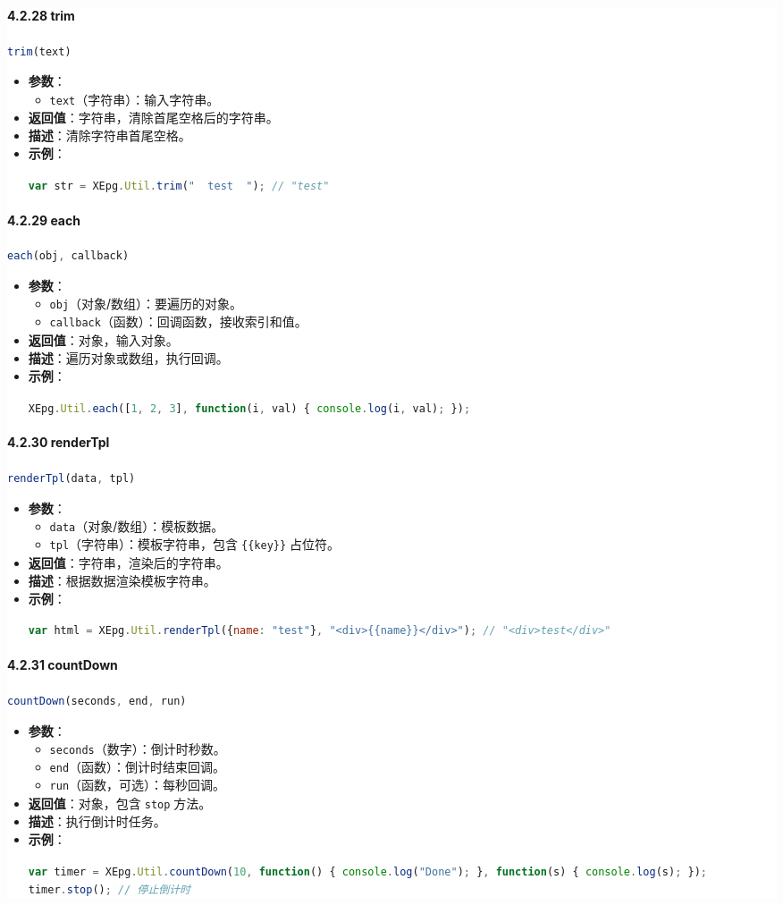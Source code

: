 #### 4.2.28 trim
```javascript
trim(text)
```
- **参数**：
  - `text`（字符串）：输入字符串。
- **返回值**：字符串，清除首尾空格后的字符串。
- **描述**：清除字符串首尾空格。
- **示例**：
  ```javascript
  var str = XEpg.Util.trim("  test  "); // "test"
  ```

#### 4.2.29 each
```javascript
each(obj, callback)
```
- **参数**：
  - `obj`（对象/数组）：要遍历的对象。
  - `callback`（函数）：回调函数，接收索引和值。
- **返回值**：对象，输入对象。
- **描述**：遍历对象或数组，执行回调。
- **示例**：
  ```javascript
  XEpg.Util.each([1, 2, 3], function(i, val) { console.log(i, val); });
  ```

#### 4.2.30 renderTpl
```javascript
renderTpl(data, tpl)
```
- **参数**：
  - `data`（对象/数组）：模板数据。
  - `tpl`（字符串）：模板字符串，包含 `{{key}}` 占位符。
- **返回值**：字符串，渲染后的字符串。
- **描述**：根据数据渲染模板字符串。
- **示例**：
  ```javascript
  var html = XEpg.Util.renderTpl({name: "test"}, "<div>{{name}}</div>"); // "<div>test</div>"
  ```

#### 4.2.31 countDown
```javascript
countDown(seconds, end, run)
```
- **参数**：
  - `seconds`（数字）：倒计时秒数。
  - `end`（函数）：倒计时结束回调。
  - `run`（函数，可选）：每秒回调。
- **返回值**：对象，包含 `stop` 方法。
- **描述**：执行倒计时任务。
- **示例**：
  ```javascript
  var timer = XEpg.Util.countDown(10, function() { console.log("Done"); }, function(s) { console.log(s); });
  timer.stop(); // 停止倒计时
  ```
